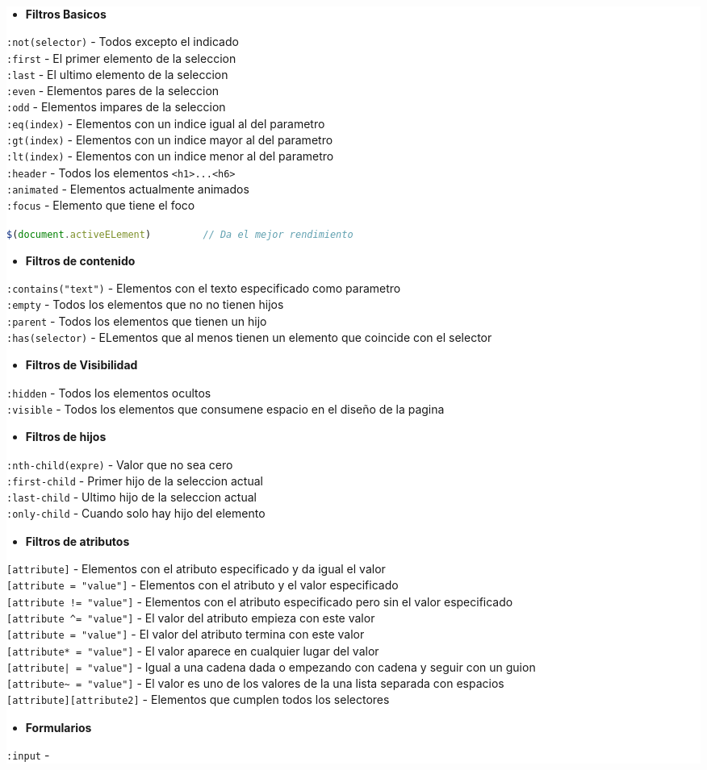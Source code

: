 * **Filtros Basicos**  

`:not(selector)` - Todos excepto el indicado  
`:first` - El primer elemento de la seleccion  
`:last` -  El ultimo elemento de la seleccion  
`:even` - Elementos pares de la seleccion  
`:odd` - Elementos impares de la seleccion  
`:eq(index)` - Elementos con un indice igual al del parametro  
`:gt(index)` - Elementos con un indice mayor al del parametro  
`:lt(index)` - Elementos con un indice menor al del parametro  
`:header` - Todos los elementos `<h1>...<h6>`  
`:animated` - Elementos actualmente animados  
`:focus` - Elemento que tiene el foco  

```js
$(document.activeELement)         // Da el mejor rendimiento
```  

* **Filtros de contenido**  

`:contains("text")` - Elementos con el texto especificado como parametro  
`:empty` -  Todos los elementos que no no tienen hijos  
`:parent` - Todos los elementos que tienen un hijo  
`:has(selector)` - ELementos que al menos tienen un elemento que coincide con
el selector  

* **Filtros de Visibilidad**  

`:hidden` - Todos los elementos ocultos  
`:visible` - Todos los elementos que consumene espacio en el diseño de la
pagina  

* **Filtros de hijos**    

`:nth-child(expre)` - Valor que no sea cero  
`:first-child` - Primer hijo de la seleccion actual  
`:last-child` - Ultimo hijo de la seleccion actual  
`:only-child` - Cuando solo hay hijo del elemento  

* **Filtros de atributos**  

`[attribute]` - Elementos con el atributo especificado y da igual el valor  
`[attribute = "value"]` - Elementos con el atributo y el valor especificado   
`[attribute != "value"]` - Elementos con el atributo especificado pero sin el
valor especificado  
`[attribute ^= "value"]` - El valor del atributo empieza con este valor   
`[attribute = "value"]` - El valor del atributo termina con este valor  
`[attribute* = "value"]` - El valor aparece en cualquier lugar del valor  
`[attribute| = "value"]` - Igual a una cadena dada o empezando con cadena y
seguir con un guion  
`[attribute~ = "value"]` - El valor es uno de los valores de la una lista
separada con espacios  
`[attribute][attribute2]` - Elementos que cumplen todos los selectores  

* **Formularios**  

`:input` -

